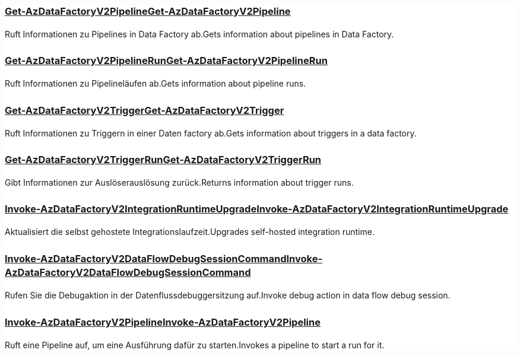 ### [<span data-ttu-id="671e9-149">Get-AzDataFactoryV2Pipeline</span><span class="sxs-lookup"><span data-stu-id="671e9-149">Get-AzDataFactoryV2Pipeline</span></span>](Get-AzDataFactoryV2Pipeline.md)
<span data-ttu-id="671e9-150">Ruft Informationen zu Pipelines in Data Factory ab.</span><span class="sxs-lookup"><span data-stu-id="671e9-150">Gets information about pipelines in Data Factory.</span></span>

### [<span data-ttu-id="671e9-151">Get-AzDataFactoryV2PipelineRun</span><span class="sxs-lookup"><span data-stu-id="671e9-151">Get-AzDataFactoryV2PipelineRun</span></span>](Get-AzDataFactoryV2PipelineRun.md)
<span data-ttu-id="671e9-152">Ruft Informationen zu Pipelineläufen ab.</span><span class="sxs-lookup"><span data-stu-id="671e9-152">Gets information about pipeline runs.</span></span>

### [<span data-ttu-id="671e9-153">Get-AzDataFactoryV2Trigger</span><span class="sxs-lookup"><span data-stu-id="671e9-153">Get-AzDataFactoryV2Trigger</span></span>](Get-AzDataFactoryV2Trigger.md)
<span data-ttu-id="671e9-154">Ruft Informationen zu Triggern in einer Daten factory ab.</span><span class="sxs-lookup"><span data-stu-id="671e9-154">Gets information about triggers in a data factory.</span></span>

### [<span data-ttu-id="671e9-155">Get-AzDataFactoryV2TriggerRun</span><span class="sxs-lookup"><span data-stu-id="671e9-155">Get-AzDataFactoryV2TriggerRun</span></span>](Get-AzDataFactoryV2TriggerRun.md)
<span data-ttu-id="671e9-156">Gibt Informationen zur Auslöserauslösung zurück.</span><span class="sxs-lookup"><span data-stu-id="671e9-156">Returns information about trigger runs.</span></span>

### [<span data-ttu-id="671e9-157">Invoke-AzDataFactoryV2IntegrationRuntimeUpgrade</span><span class="sxs-lookup"><span data-stu-id="671e9-157">Invoke-AzDataFactoryV2IntegrationRuntimeUpgrade</span></span>](Invoke-AzDataFactoryV2IntegrationRuntimeUpgrade.md)
<span data-ttu-id="671e9-158">Aktualisiert die selbst gehostete Integrationslaufzeit.</span><span class="sxs-lookup"><span data-stu-id="671e9-158">Upgrades self-hosted integration runtime.</span></span>

### [<span data-ttu-id="671e9-159">Invoke-AzDataFactoryV2DataFlowDebugSessionCommand</span><span class="sxs-lookup"><span data-stu-id="671e9-159">Invoke-AzDataFactoryV2DataFlowDebugSessionCommand</span></span>](Invoke-AzDataFactoryV2DataFlowDebugSessionCommand.md)
<span data-ttu-id="671e9-160">Rufen Sie die Debugaktion in der Datenflussdebuggersitzung auf.</span><span class="sxs-lookup"><span data-stu-id="671e9-160">Invoke debug action in data flow debug session.</span></span>

### [<span data-ttu-id="671e9-161">Invoke-AzDataFactoryV2Pipeline</span><span class="sxs-lookup"><span data-stu-id="671e9-161">Invoke-AzDataFactoryV2Pipeline</span></span>](Invoke-AzDataFactoryV2Pipeline.md)
<span data-ttu-id="671e9-162">Ruft eine Pipeline auf, um eine Ausführung dafür zu starten.</span><span class="sxs-lookup"><span data-stu-id="671e9-162">Invokes a pipeline to start a run for it.</span></span>
